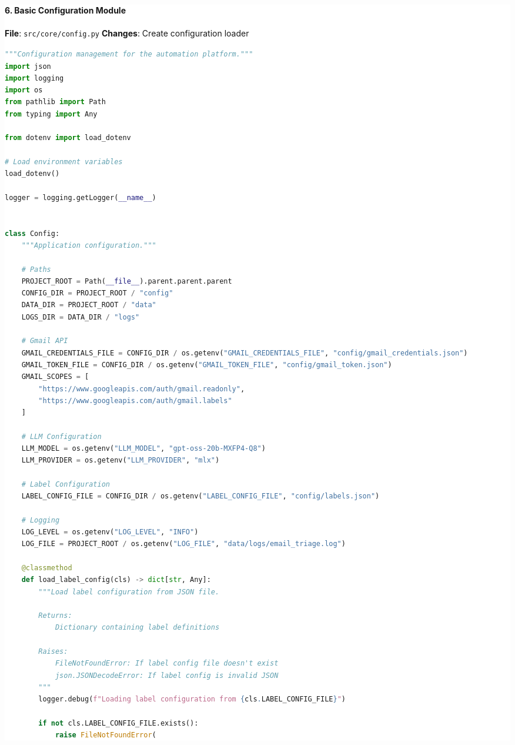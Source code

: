 #### 6. Basic Configuration Module
**File**: `src/core/config.py`
**Changes**: Create configuration loader

```python
"""Configuration management for the automation platform."""
import json
import logging
import os
from pathlib import Path
from typing import Any

from dotenv import load_dotenv

# Load environment variables
load_dotenv()

logger = logging.getLogger(__name__)


class Config:
    """Application configuration."""

    # Paths
    PROJECT_ROOT = Path(__file__).parent.parent.parent
    CONFIG_DIR = PROJECT_ROOT / "config"
    DATA_DIR = PROJECT_ROOT / "data"
    LOGS_DIR = DATA_DIR / "logs"

    # Gmail API
    GMAIL_CREDENTIALS_FILE = CONFIG_DIR / os.getenv("GMAIL_CREDENTIALS_FILE", "config/gmail_credentials.json")
    GMAIL_TOKEN_FILE = CONFIG_DIR / os.getenv("GMAIL_TOKEN_FILE", "config/gmail_token.json")
    GMAIL_SCOPES = [
        "https://www.googleapis.com/auth/gmail.readonly",
        "https://www.googleapis.com/auth/gmail.labels"
    ]

    # LLM Configuration
    LLM_MODEL = os.getenv("LLM_MODEL", "gpt-oss-20b-MXFP4-Q8")
    LLM_PROVIDER = os.getenv("LLM_PROVIDER", "mlx")

    # Label Configuration
    LABEL_CONFIG_FILE = CONFIG_DIR / os.getenv("LABEL_CONFIG_FILE", "config/labels.json")

    # Logging
    LOG_LEVEL = os.getenv("LOG_LEVEL", "INFO")
    LOG_FILE = PROJECT_ROOT / os.getenv("LOG_FILE", "data/logs/email_triage.log")

    @classmethod
    def load_label_config(cls) -> dict[str, Any]:
        """Load label configuration from JSON file.

        Returns:
            Dictionary containing label definitions

        Raises:
            FileNotFoundError: If label config file doesn't exist
            json.JSONDecodeError: If label config is invalid JSON
        """
        logger.debug(f"Loading label configuration from {cls.LABEL_CONFIG_FILE}")

        if not cls.LABEL_CONFIG_FILE.exists():
            raise FileNotFoundError(
```